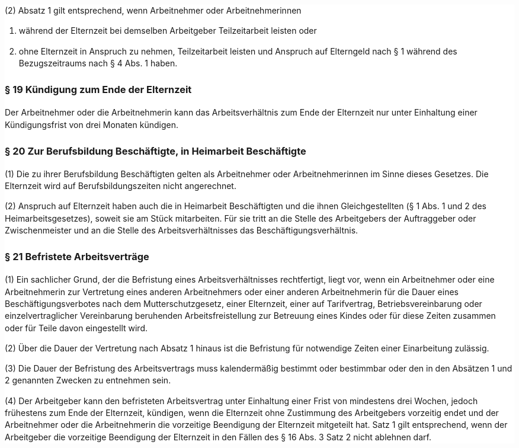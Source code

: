 (2) Absatz 1 gilt entsprechend, wenn Arbeitnehmer oder
Arbeitnehmerinnen

1.  während der Elternzeit bei demselben Arbeitgeber Teilzeitarbeit
    leisten oder


2.  ohne Elternzeit in Anspruch zu nehmen, Teilzeitarbeit leisten und
    Anspruch auf Elterngeld nach § 1 während des Bezugszeitraums nach § 4
    Abs. 1 haben.





### § 19 Kündigung zum Ende der Elternzeit

Der Arbeitnehmer oder die Arbeitnehmerin kann das Arbeitsverhältnis
zum Ende der Elternzeit nur unter Einhaltung einer Kündigungsfrist von
drei Monaten kündigen.


### § 20 Zur Berufsbildung Beschäftigte, in Heimarbeit Beschäftigte

(1) Die zu ihrer Berufsbildung Beschäftigten gelten als Arbeitnehmer
oder Arbeitnehmerinnen im Sinne dieses Gesetzes. Die Elternzeit wird
auf Berufsbildungszeiten nicht angerechnet.

(2) Anspruch auf Elternzeit haben auch die in Heimarbeit Beschäftigten
und die ihnen Gleichgestellten (§ 1 Abs. 1 und 2 des
Heimarbeitsgesetzes), soweit sie am Stück mitarbeiten. Für sie tritt
an die Stelle des Arbeitgebers der Auftraggeber oder Zwischenmeister
und an die Stelle des Arbeitsverhältnisses das
Beschäftigungsverhältnis.


### § 21 Befristete Arbeitsverträge

(1) Ein sachlicher Grund, der die Befristung eines
Arbeitsverhältnisses rechtfertigt, liegt vor, wenn ein Arbeitnehmer
oder eine Arbeitnehmerin zur Vertretung eines anderen Arbeitnehmers
oder einer anderen Arbeitnehmerin für die Dauer eines
Beschäftigungsverbotes nach dem Mutterschutzgesetz, einer Elternzeit,
einer auf Tarifvertrag, Betriebsvereinbarung oder einzelvertraglicher
Vereinbarung beruhenden Arbeitsfreistellung zur Betreuung eines Kindes
oder für diese Zeiten zusammen oder für Teile davon eingestellt wird.

(2) Über die Dauer der Vertretung nach Absatz 1 hinaus ist die
Befristung für notwendige Zeiten einer Einarbeitung zulässig.

(3) Die Dauer der Befristung des Arbeitsvertrags muss kalendermäßig
bestimmt oder bestimmbar oder den in den Absätzen 1 und 2 genannten
Zwecken zu entnehmen sein.

(4) Der Arbeitgeber kann den befristeten Arbeitsvertrag unter
Einhaltung einer Frist von mindestens drei Wochen, jedoch frühestens
zum Ende der Elternzeit, kündigen, wenn die Elternzeit ohne Zustimmung
des Arbeitgebers vorzeitig endet und der Arbeitnehmer oder die
Arbeitnehmerin die vorzeitige Beendigung der Elternzeit mitgeteilt
hat. Satz 1 gilt entsprechend, wenn der Arbeitgeber die vorzeitige
Beendigung der Elternzeit in den Fällen des § 16 Abs. 3 Satz 2 nicht
ablehnen darf.
